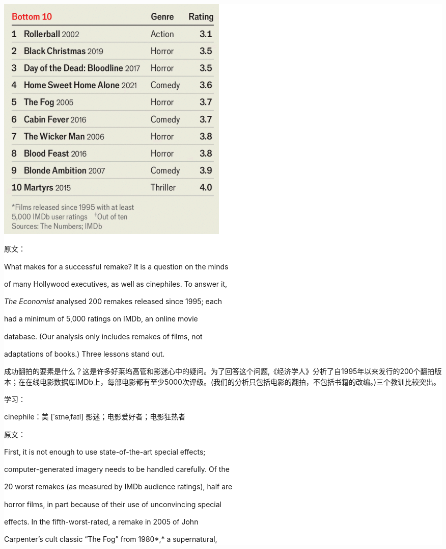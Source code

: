 ![image-20250404210929350](./assets/image-20250404210929350.png)

原文：

What makes for a successful remake? It is a question on the minds

of many Hollywood executives, as well as cinephiles. To answer it,

*The Economist* analysed 200 remakes released since 1995; each

had a minimum of 5,000 ratings on IMDb, an online movie

database. (Our analysis only includes remakes of films, not

adaptations of books.) Three lessons stand out.

成功翻拍的要素是什么？这是许多好莱坞高管和影迷心中的疑问。为了回答这个问题,《经济学人》分析了自1995年以来发行的200个翻拍版本；在在线电影数据库IMDb上，每部电影都有至少5000次评级。(我们的分析只包括电影的翻拍，不包括书籍的改编。)三个教训比较突出。

学习：

cinephile：美 [ˈsɪnəˌfaɪl]  影迷；电影爱好者；电影狂热者

原文：

First, it is not enough to use state-of-the-art special effects;

computer-generated imagery needs to be handled carefully. Of the

20 worst remakes (as measured by IMDb audience ratings), half are

horror films, in part because of their use of unconvincing special

effects. In the fifth-worst-rated, a remake in 2005 of John

Carpenter’s cult classic “The Fog” from 1980*,* a supernatural,

